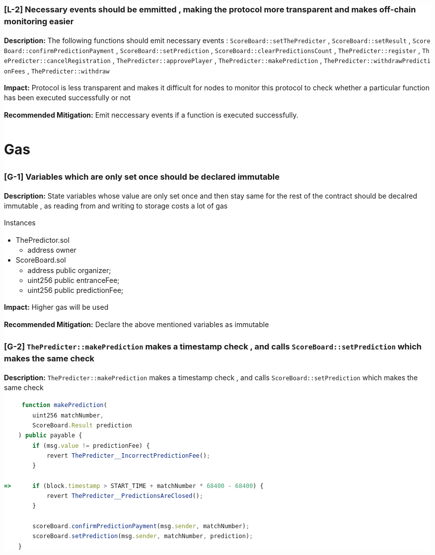 ```diff
```

### [L-2] Necessary events should be emmitted , making the protocol more transparent and makes off-chain monitoring easier

**Description:** The following functions should emit necessary events : `ScoreBoard::setThePredicter` , `ScoreBoard::setResult` , `ScoreBoard::confirmPredictionPayment` , `ScoreBoard::setPrediction` , `ScoreBoard::clearPredictionsCount` , `ThePredicter::register` , `ThePredicter::cancelRegistration` , `ThePredicter::approvePlayer` , `ThePredicter::makePrediction` , `ThePredicter::withdrawPredictionFees` , `ThePredicter::withdraw` 

**Impact:** Protocol is less transparent and makes it difficult for nodes to monitor this protocol to check whether a particular function has been executed successfully or not

**Recommended Mitigation:** Emit neccessary events if a function is executed successfully.

# Gas

### [G-1] Variables which are only set once should be declared immutable

**Description:** State variables whose value are only set once and then stay same for the rest of the contract should be decalred immutable , as reading from and writing to storage costs a lot of gas

Instances
- ThePredictor.sol
  - address owner
- ScoreBoard.sol
  - address public organizer;
  - uint256 public entranceFee;
  - uint256 public predictionFee;

**Impact:** Higher gas will be used

**Recommended Mitigation:** Declare the above mentioned variables as immutable

### [G-2] `ThePredicter::makePrediction` makes a timestamp check , and calls `ScoreBoard::setPrediction` which makes the same check

**Description:** `ThePredicter::makePrediction` makes a timestamp check , and calls `ScoreBoard::setPrediction` which makes the same check

```javascript
     function makePrediction(
        uint256 matchNumber,
        ScoreBoard.Result prediction
    ) public payable {
        if (msg.value != predictionFee) {
            revert ThePredicter__IncorrectPredictionFee();
        }

=>      if (block.timestamp > START_TIME + matchNumber * 68400 - 68400) {
            revert ThePredicter__PredictionsAreClosed();
        }

        scoreBoard.confirmPredictionPayment(msg.sender, matchNumber);
        scoreBoard.setPrediction(msg.sender, matchNumber, prediction);
    }
```
